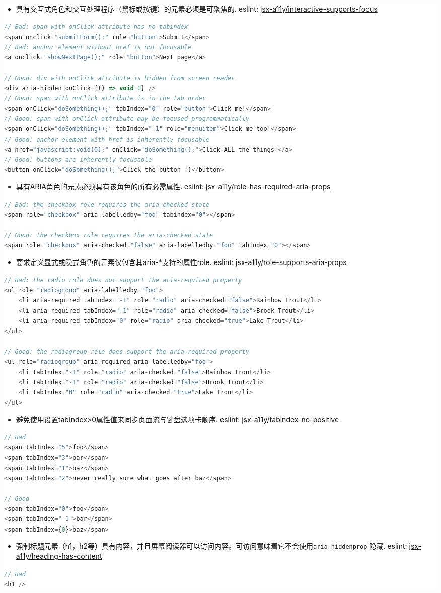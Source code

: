 + 具有交互式角色和交互处理程序（鼠标或按键）的元素必须是可聚焦的. eslint: [jsx-a11y/interactive-supports-focus](https://github.com/evcohen/eslint-plugin-jsx-a11y/blob/master/docs/rules/interactive-supports-focus.md)
```js
// Bad: span with onClick attribute has no tabindex
<span onclick="submitForm();" role="button">Submit</span>
// Bad: anchor element without href is not focusable
<a onclick="showNextPage();" role="button">Next page</a>

// Good: div with onClick attribute is hidden from screen reader
<div aria-hidden onClick={() => void 0} />
// Good: span with onClick attribute is in the tab order
<span onClick="doSomething();" tabIndex="0" role="button">Click me!</span>
// Good: span with onClick attribute may be focused programmatically
<span onClick="doSomething();" tabIndex="-1" role="menuitem">Click me too!</span>
// Good: anchor element with href is inherently focusable
<a href="javascript:void(0);" onClick="doSomething();">Click ALL the things!</a>
// Good: buttons are inherently focusable
<button onClick="doSomething();">Click the button :)</button>
```
+ 具有ARIA角色的元素必须具有该角色的所有必需属性. eslint: [jsx-a11y/role-has-required-aria-props](https://github.com/evcohen/eslint-plugin-jsx-a11y/blob/master/docs/rules/role-has-required-aria-props.md)
```js
// Bad: the checkbox role requires the aria-checked state
<span role="checkbox" aria-labelledby="foo" tabindex="0"></span>

// Good: the checkbox role requires the aria-checked state
<span role="checkbox" aria-checked="false" aria-labelledby="foo" tabindex="0"></span>
```
+ 要求定义显式或隐式角色的元素仅包含其aria-*支持的属性role. eslint: [jsx-a11y/role-supports-aria-props](https://github.com/evcohen/eslint-plugin-jsx-a11y/blob/master/docs/rules/role-supports-aria-props.md)
```js
// Bad: the radio role does not support the aria-required property
<ul role="radiogroup" aria-labelledby="foo">
    <li aria-required tabIndex="-1" role="radio" aria-checked="false">Rainbow Trout</li>
    <li aria-required tabIndex="-1" role="radio" aria-checked="false">Brook Trout</li>
    <li aria-required tabIndex="0" role="radio" aria-checked="true">Lake Trout</li>
</ul>

// Good: the radiogroup role does support the aria-required property
<ul role="radiogroup" aria-required aria-labelledby="foo">
    <li tabIndex="-1" role="radio" aria-checked="false">Rainbow Trout</li>
    <li tabIndex="-1" role="radio" aria-checked="false">Brook Trout</li>
    <li tabIndex="0" role="radio" aria-checked="true">Lake Trout</li>
</ul>
```
+ 避免使用设置tabIndex>0属性值来同步页面流与键盘选项卡顺序. eslint: [jsx-a11y/tabindex-no-positive](https://github.com/evcohen/eslint-plugin-jsx-a11y/blob/master/docs/rules/tabindex-no-positive.md)
```js
// Bad
<span tabIndex="5">foo</span>
<span tabIndex="3">bar</span>
<span tabIndex="1">baz</span>
<span tabIndex="2">never really sure what goes after baz</span>

// Good
<span tabIndex="0">foo</span>
<span tabIndex="-1">bar</span>
<span tabIndex={0}>baz</span>
```
+ 强制标题元素（h1，h2等）具有内容，并且屏幕阅读器可以访问内容。可访问意味着它不会使用`aria-hiddenprop` 隐藏. eslint: [jsx-a11y/heading-has-content](https://github.com/evcohen/eslint-plugin-jsx-a11y/blob/master/docs/rules/heading-has-content.md)
```js
// Bad
<h1 />
```